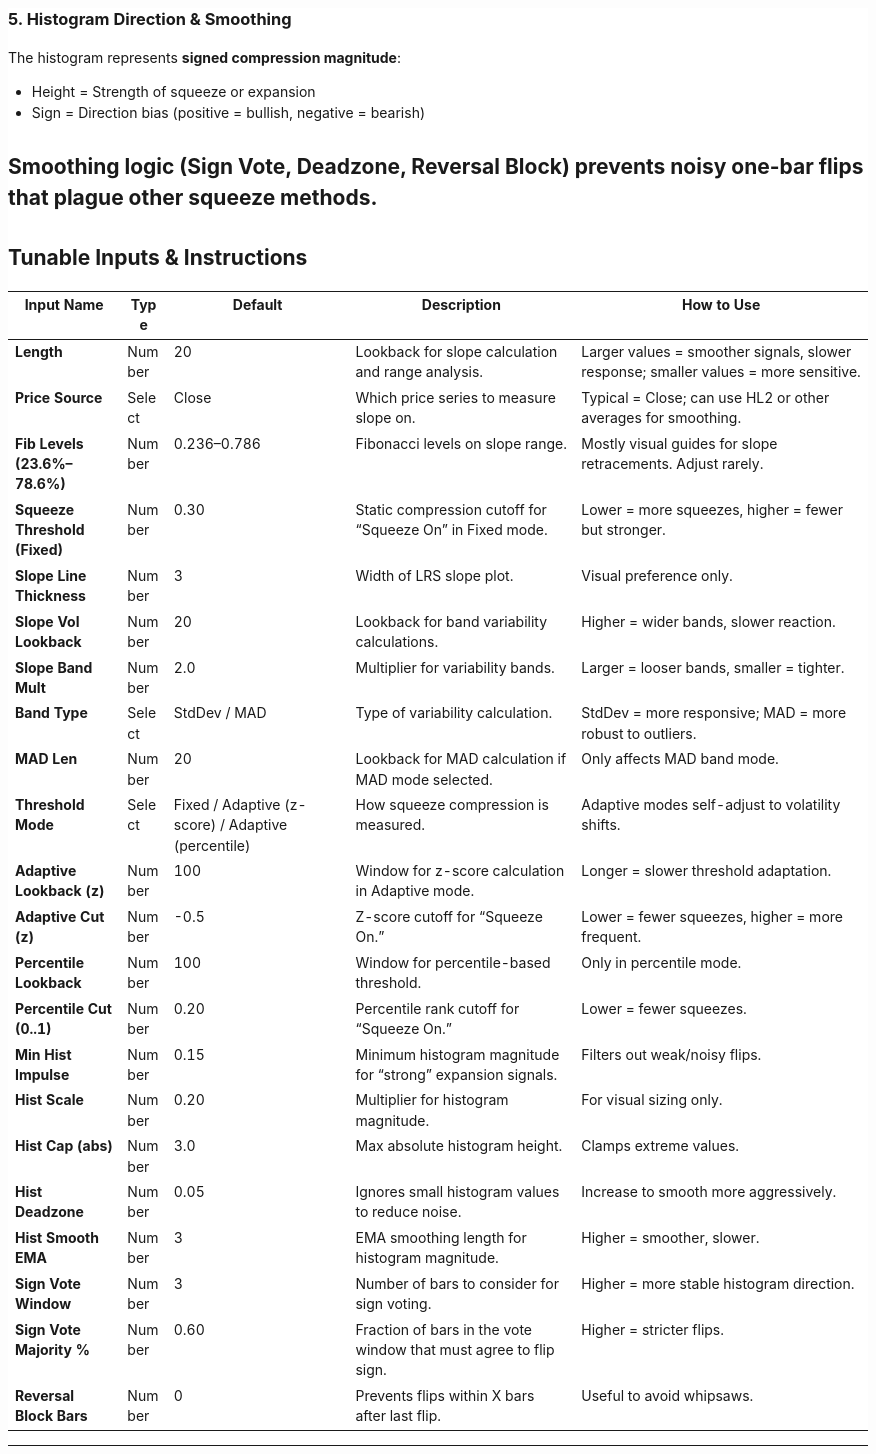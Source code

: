 ### 5. Histogram Direction & Smoothing
The histogram represents **signed compression magnitude**:
- Height = Strength of squeeze or expansion
- Sign = Direction bias (positive = bullish, negative = bearish)

Smoothing logic (Sign Vote, Deadzone, Reversal Block) prevents noisy one-bar flips that plague other squeeze methods.
---

## Tunable Inputs & Instructions

| **Input Name** | **Type** | **Default** | **Description** | **How to Use** |
|----------------|----------|-------------|------------------|----------------|
| **Length** | Number | 20 | Lookback for slope calculation and range analysis. | Larger values = smoother signals, slower response; smaller values = more sensitive. |
| **Price Source** | Select | Close | Which price series to measure slope on. | Typical = Close; can use HL2 or other averages for smoothing. |
| **Fib Levels (23.6%–78.6%)** | Number | 0.236–0.786 | Fibonacci levels on slope range. | Mostly visual guides for slope retracements. Adjust rarely. |
| **Squeeze Threshold (Fixed)** | Number | 0.30 | Static compression cutoff for “Squeeze On” in Fixed mode. | Lower = more squeezes, higher = fewer but stronger. |
| **Slope Line Thickness** | Number | 3 | Width of LRS slope plot. | Visual preference only. |
| **Slope Vol Lookback** | Number | 20 | Lookback for band variability calculations. | Higher = wider bands, slower reaction. |
| **Slope Band Mult** | Number | 2.0 | Multiplier for variability bands. | Larger = looser bands, smaller = tighter. |
| **Band Type** | Select | StdDev / MAD | Type of variability calculation. | StdDev = more responsive; MAD = more robust to outliers. |
| **MAD Len** | Number | 20 | Lookback for MAD calculation if MAD mode selected. | Only affects MAD band mode. |
| **Threshold Mode** | Select | Fixed / Adaptive (z-score) / Adaptive (percentile) | How squeeze compression is measured. | Adaptive modes self-adjust to volatility shifts. |
| **Adaptive Lookback (z)** | Number | 100 | Window for z-score calculation in Adaptive mode. | Longer = slower threshold adaptation. |
| **Adaptive Cut (z)** | Number | -0.5 | Z-score cutoff for “Squeeze On.” | Lower = fewer squeezes, higher = more frequent. |
| **Percentile Lookback** | Number | 100 | Window for percentile-based threshold. | Only in percentile mode. |
| **Percentile Cut (0..1)** | Number | 0.20 | Percentile rank cutoff for “Squeeze On.” | Lower = fewer squeezes. |
| **Min Hist Impulse** | Number | 0.15 | Minimum histogram magnitude for “strong” expansion signals. | Filters out weak/noisy flips. |
| **Hist Scale** | Number | 0.20 | Multiplier for histogram magnitude. | For visual sizing only. |
| **Hist Cap (abs)** | Number | 3.0 | Max absolute histogram height. | Clamps extreme values. |
| **Hist Deadzone** | Number | 0.05 | Ignores small histogram values to reduce noise. | Increase to smooth more aggressively. |
| **Hist Smooth EMA** | Number | 3 | EMA smoothing length for histogram magnitude. | Higher = smoother, slower. |
| **Sign Vote Window** | Number | 3 | Number of bars to consider for sign voting. | Higher = more stable histogram direction. |
| **Sign Vote Majority %** | Number | 0.60 | Fraction of bars in the vote window that must agree to flip sign. | Higher = stricter flips. |
| **Reversal Block Bars** | Number | 0 | Prevents flips within X bars after last flip. | Useful to avoid whipsaws. |

---